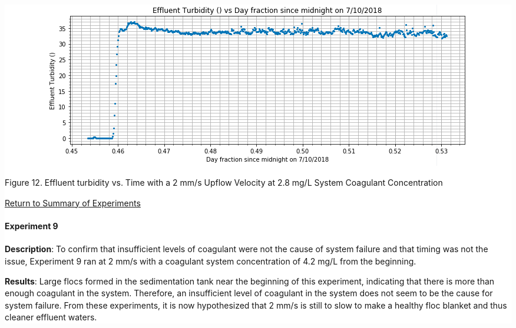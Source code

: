 <p align=center>
  <img src="/Graphs/2018 Summer/7-10-2018 a.png">
</p>

Figure 12. Effluent turbidity vs. Time with a 2 mm/s Upflow Velocity at 2.8 mg/L System Coagulant Concentration

[Return to Summary of Experiments](#summary-of-experiments)

#### Experiment 9
**Description**: To confirm that insufficient levels of coagulant were not the cause of system failure and that timing was not the issue, Experiment 9 ran at 2 mm/s with a coagulant system concentration of 4.2 mg/L from the beginning.

**Results**: Large flocs formed in the sedimentation tank near the beginning of this experiment, indicating that there is more than enough coagulant in the system. Therefore, an insufficient level of coagulant in the system does not seem to be the cause for system failure. From these experiments, it is now hypothesized that 2 mm/s is still to slow to make a healthy floc blanket and thus cleaner effluent waters.

<p align="center">